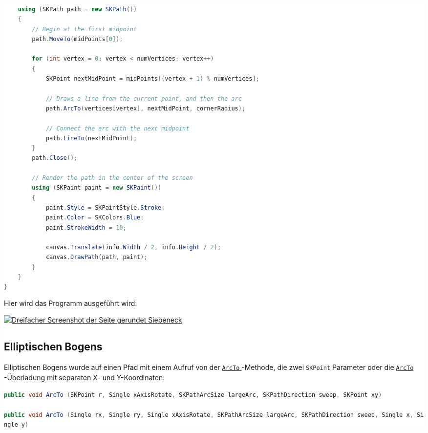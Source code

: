 ```csharp
    using (SKPath path = new SKPath())
    {
        // Begin at the first midpoint
        path.MoveTo(midPoints[0]);

        for (int vertex = 0; vertex < numVertices; vertex++)
        {
            SKPoint nextMidPoint = midPoints[(vertex + 1) % numVertices];

            // Draws a line from the current point, and then the arc
            path.ArcTo(vertices[vertex], nextMidPoint, cornerRadius);

            // Connect the arc with the next midpoint
            path.LineTo(nextMidPoint);
        }
        path.Close();

        // Render the path in the center of the screen
        using (SKPaint paint = new SKPaint())
        {
            paint.Style = SKPaintStyle.Stroke;
            paint.Color = SKColors.Blue;
            paint.StrokeWidth = 10;

            canvas.Translate(info.Width / 2, info.Height / 2);
            canvas.DrawPath(path, paint);
        }
    }
}

```

Hier wird das Programm ausgeführt wird:

[![](arcs-images/roundedheptagon-small.png "Dreifacher Screenshot der Seite gerundet Siebeneck")](arcs-images/roundedheptagon-large.png#lightbox "dreifachen Screenshot der Seite Siebeneck gerundet")

## <a name="the-elliptical-arc"></a>Elliptischen Bogens

Elliptischen Bogens wurde auf einen Pfad mit einem Aufruf von der [ `ArcTo` ](xref:SkiaSharp.SKPath.ArcTo(SkiaSharp.SKPoint,System.Single,SkiaSharp.SKPathArcSize,SkiaSharp.SKPathDirection,SkiaSharp.SKPoint)) -Methode, die zwei `SKPoint` Parameter oder die [ `ArcTo` ](xref:SkiaSharp.SKPath.ArcTo(System.Single,System.Single,System.Single,SkiaSharp.SKPathArcSize,SkiaSharp.SKPathDirection,System.Single,System.Single)) -Überladung mit separaten X- und Y-Koordinaten:

```csharp
public void ArcTo (SKPoint r, Single xAxisRotate, SKPathArcSize largeArc, SKPathDirection sweep, SKPoint xy)

public void ArcTo (Single rx, Single ry, Single xAxisRotate, SKPathArcSize largeArc, SKPathDirection sweep, Single x, Single y)
```
